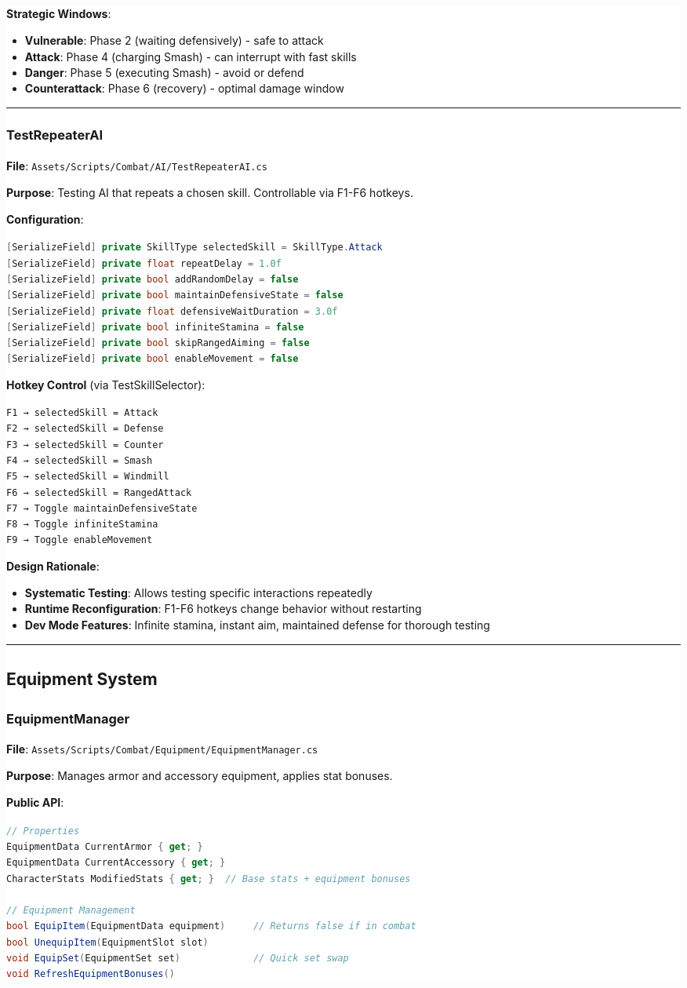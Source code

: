 **Strategic Windows**:
- **Vulnerable**: Phase 2 (waiting defensively) - safe to attack
- **Attack**: Phase 4 (charging Smash) - can interrupt with fast skills
- **Danger**: Phase 5 (executing Smash) - avoid or defend
- **Counterattack**: Phase 6 (recovery) - optimal damage window

---

### TestRepeaterAI

**File**: `Assets/Scripts/Combat/AI/TestRepeaterAI.cs`

**Purpose**: Testing AI that repeats a chosen skill. Controllable via F1-F6 hotkeys.

**Configuration**:
```csharp
[SerializeField] private SkillType selectedSkill = SkillType.Attack
[SerializeField] private float repeatDelay = 1.0f
[SerializeField] private bool addRandomDelay = false
[SerializeField] private bool maintainDefensiveState = false
[SerializeField] private float defensiveWaitDuration = 3.0f
[SerializeField] private bool infiniteStamina = false
[SerializeField] private bool skipRangedAiming = false
[SerializeField] private bool enableMovement = false
```

**Hotkey Control** (via TestSkillSelector):
```
F1 → selectedSkill = Attack
F2 → selectedSkill = Defense
F3 → selectedSkill = Counter
F4 → selectedSkill = Smash
F5 → selectedSkill = Windmill
F6 → selectedSkill = RangedAttack
F7 → Toggle maintainDefensiveState
F8 → Toggle infiniteStamina
F9 → Toggle enableMovement
```

**Design Rationale**:
- **Systematic Testing**: Allows testing specific interactions repeatedly
- **Runtime Reconfiguration**: F1-F6 hotkeys change behavior without restarting
- **Dev Mode Features**: Infinite stamina, instant aim, maintained defense for thorough testing

---

## Equipment System

### EquipmentManager

**File**: `Assets/Scripts/Combat/Equipment/EquipmentManager.cs`

**Purpose**: Manages armor and accessory equipment, applies stat bonuses.

**Public API**:
```csharp
// Properties
EquipmentData CurrentArmor { get; }
EquipmentData CurrentAccessory { get; }
CharacterStats ModifiedStats { get; }  // Base stats + equipment bonuses

// Equipment Management
bool EquipItem(EquipmentData equipment)     // Returns false if in combat
bool UnequipItem(EquipmentSlot slot)
void EquipSet(EquipmentSet set)             // Quick set swap
void RefreshEquipmentBonuses()

```